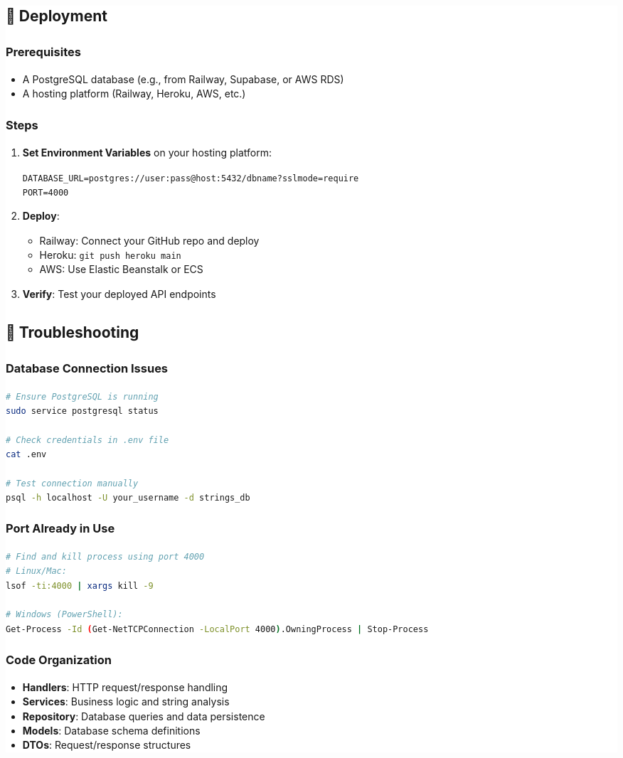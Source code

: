 ## 🚢 Deployment

### Prerequisites
- A PostgreSQL database (e.g., from Railway, Supabase, or AWS RDS)
- A hosting platform (Railway, Heroku, AWS, etc.)

### Steps

1. **Set Environment Variables** on your hosting platform:
   ```
   DATABASE_URL=postgres://user:pass@host:5432/dbname?sslmode=require
   PORT=4000
   ```

2. **Deploy**:
   - Railway: Connect your GitHub repo and deploy
   - Heroku: `git push heroku main`
   - AWS: Use Elastic Beanstalk or ECS

3. **Verify**: Test your deployed API endpoints

## 🐛 Troubleshooting

### Database Connection Issues

```bash
# Ensure PostgreSQL is running
sudo service postgresql status

# Check credentials in .env file
cat .env

# Test connection manually
psql -h localhost -U your_username -d strings_db
```

### Port Already in Use

```bash
# Find and kill process using port 4000
# Linux/Mac:
lsof -ti:4000 | xargs kill -9

# Windows (PowerShell):
Get-Process -Id (Get-NetTCPConnection -LocalPort 4000).OwningProcess | Stop-Process
```


### Code Organization

- **Handlers**: HTTP request/response handling
- **Services**: Business logic and string analysis
- **Repository**: Database queries and data persistence
- **Models**: Database schema definitions
- **DTOs**: Request/response structures

